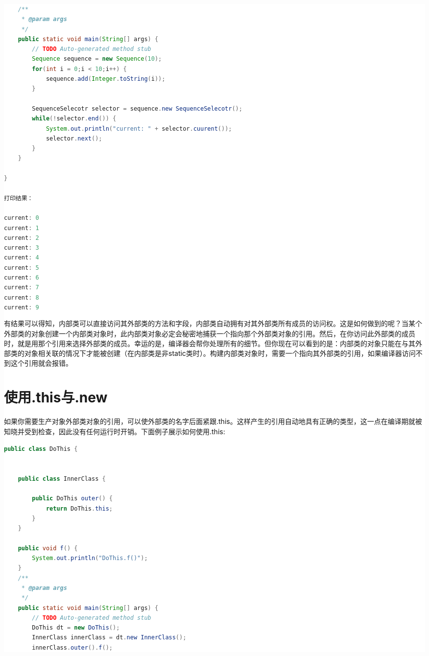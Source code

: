 ```Java
	/**
	 * @param args
	 */
	public static void main(String[] args) {
		// TODO Auto-generated method stub
		Sequence sequence = new Sequence(10);
		for(int i = 0;i < 10;i++) {
			sequence.add(Integer.toString(i));
		}

		SequenceSelecotr selector = sequence.new SequenceSelecotr();
		while(!selector.end()) {
			System.out.println("current: " + selector.cuurent());
			selector.next();
		}
	}

}

打印结果：

current: 0
current: 1
current: 2
current: 3
current: 4
current: 5
current: 6
current: 7
current: 8
current: 9
```
有结果可以得知，内部类可以直接访问其外部类的方法和字段，内部类自动拥有对其外部类所有成员的访问权。这是如何做到的呢？当某个外部类的对象创建一个内部类对象时，此内部类对象必定会秘密地捕获一个指向那个外部类对象的引用。然后，在你访问此外部类的成员时，就是用那个引用来选择外部类的成员。幸运的是，编译器会帮你处理所有的细节。但你现在可以看到的是：内部类的对象只能在与其外部类的对象相关联的情况下才能被创建（在内部类是非static类时）。构建内部类对象时，需要一个指向其外部类的引用，如果编译器访问不到这个引用就会报错。

# 使用.this与.new

如果你需要生产对象外部类对象的引用，可以使外部类的名字后面紧跟.this。这样产生的引用自动地具有正确的类型，这一点在编译期就被知晓并受到检查，因此没有任何运行时开销。下面例子展示如何使用.this:

```Java
public class DoThis {


	public class InnerClass {

		public DoThis outer() {
			return DoThis.this;
		}
	}

	public void f() {
		System.out.println("DoThis.f()");
	}
	/**
	 * @param args
	 */
	public static void main(String[] args) {
		// TODO Auto-generated method stub
		DoThis dt = new DoThis();
		InnerClass innerClass = dt.new InnerClass();
		innerClass.outer().f();
```